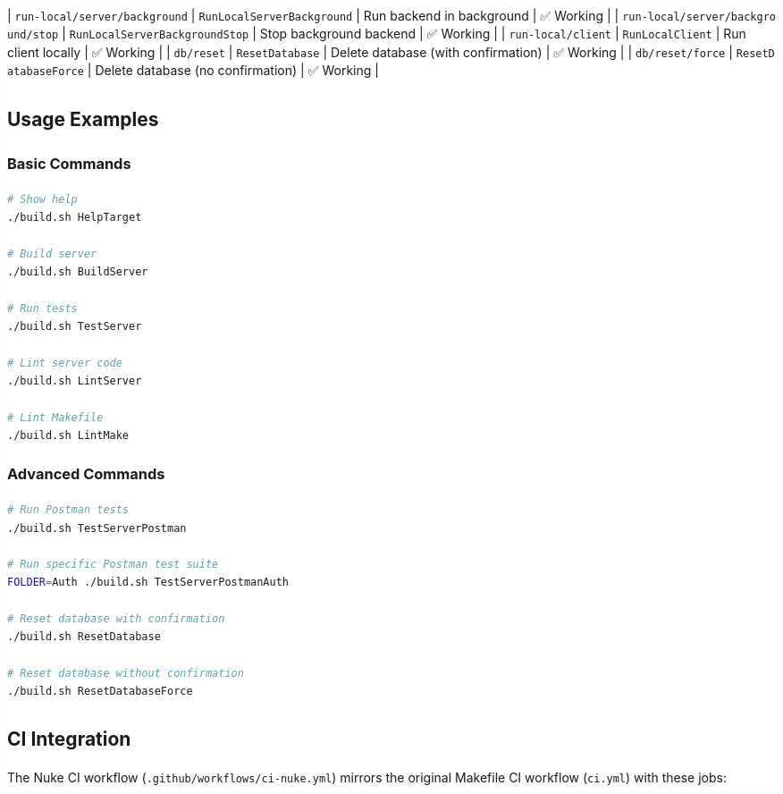 | `run-local/server/background` | `RunLocalServerBackground` | Run backend in background | ✅ Working |
| `run-local/server/background/stop` | `RunLocalServerBackgroundStop` | Stop background backend | ✅ Working |
| `run-local/client` | `RunLocalClient` | Run client locally | ✅ Working |
| `db/reset` | `ResetDatabase` | Delete database (with confirmation) | ✅ Working |
| `db/reset/force` | `ResetDatabaseForce` | Delete database (no confirmation) | ✅ Working |

## Usage Examples

### Basic Commands

```bash
# Show help
./build.sh HelpTarget

# Build server
./build.sh BuildServer  

# Run tests
./build.sh TestServer

# Lint server code  
./build.sh LintServer

# Lint Makefile
./build.sh LintMake
```

### Advanced Commands

```bash
# Run Postman tests
./build.sh TestServerPostman

# Run specific Postman test suite
FOLDER=Auth ./build.sh TestServerPostmanAuth

# Reset database with confirmation
./build.sh ResetDatabase

# Reset database without confirmation  
./build.sh ResetDatabaseForce
```

## CI Integration

The Nuke CI workflow (`.github/workflows/ci-nuke.yml`) mirrors the original Makefile CI workflow (`ci.yml`) with these jobs:
